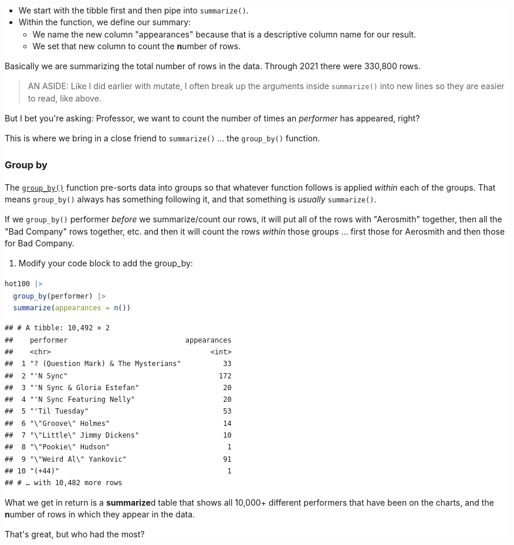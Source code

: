 - We start with the tibble first and then pipe into `summarize()`.
- Within the function, we define our summary:
  + We name the new column "appearances" because that is a descriptive column name for our result.
  + We set that new column to count the **n**umber of rows.
  
Basically we are summarizing the total number of rows in the data. Through 2021 there were 330,800 rows.

> AN ASIDE: Like I did earlier with mutate, I often break up the arguments inside `summarize()` into new lines so they are easier to read, like above.

But I bet you're asking: Professor, we want to count the number of times an _performer_ has appeared, right?

This is where we bring in a close friend to `summarize()` ... the `group_by()` function.

### Group by

The [`group_by()`](https://dplyr.tidyverse.org/reference/group_by.html) function pre-sorts data into groups so that whatever function follows is applied _within_ each of the groups. That means `group_by()` always has something following it, and that something is _usually_ `summarize()`. 

If we `group_by()` performer _before_ we summarize/count our rows, it will put all of the rows with "Aerosmith" together, then all the "Bad Company" rows together, etc. and then it will count the rows _within_ those groups ... first those for Aerosmith and then those for Bad Company.
 
1. Modify your code block to add the group_by:


```r
hot100 |>
  group_by(performer) |> 
  summarize(appearances = n())
```

```
## # A tibble: 10,492 × 2
##    performer                            appearances
##    <chr>                                      <int>
##  1 "? (Question Mark) & The Mysterians"          33
##  2 "'N Sync"                                    172
##  3 "'N Sync & Gloria Estefan"                    20
##  4 "'N Sync Featuring Nelly"                     20
##  5 "'Til Tuesday"                                53
##  6 "\"Groove\" Holmes"                           14
##  7 "\"Little\" Jimmy Dickens"                    10
##  8 "\"Pookie\" Hudson"                            1
##  9 "\"Weird Al\" Yankovic"                       91
## 10 "(+44)"                                        1
## # … with 10,482 more rows
```

What we get in return is a **summarize**d table that shows all 10,000+ different performers that have been on the charts, and the **n**umber of rows in which they appear in the data.

That's great, but who had the most?
